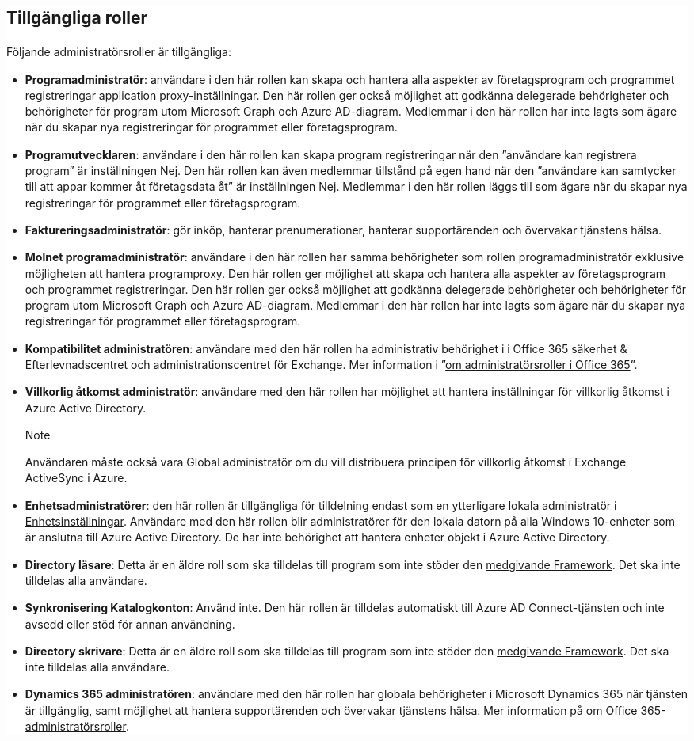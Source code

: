 ## <a name="available-roles"></a>Tillgängliga roller
Följande administratörsroller är tillgängliga:

* **Programadministratör**: användare i den här rollen kan skapa och hantera alla aspekter av företagsprogram och programmet registreringar application proxy-inställningar. Den här rollen ger också möjlighet att godkänna delegerade behörigheter och behörigheter för program utom Microsoft Graph och Azure AD-diagram. Medlemmar i den här rollen har inte lagts som ägare när du skapar nya registreringar för programmet eller företagsprogram.

* **Programutvecklaren**: användare i den här rollen kan skapa program registreringar när den ”användare kan registrera program” är inställningen Nej. Den här rollen kan även medlemmar tillstånd på egen hand när den ”användare kan samtycker till att appar kommer åt företagsdata åt” är inställningen Nej. Medlemmar i den här rollen läggs till som ägare när du skapar nya registreringar för programmet eller företagsprogram.

* **Faktureringsadministratör**: gör inköp, hanterar prenumerationer, hanterar supportärenden och övervakar tjänstens hälsa.

* **Molnet programadministratör**: användare i den här rollen har samma behörigheter som rollen programadministratör exklusive möjligheten att hantera programproxy. Den här rollen ger möjlighet att skapa och hantera alla aspekter av företagsprogram och programmet registreringar. Den här rollen ger också möjlighet att godkänna delegerade behörigheter och behörigheter för program utom Microsoft Graph och Azure AD-diagram. Medlemmar i den här rollen har inte lagts som ägare när du skapar nya registreringar för programmet eller företagsprogram.

* **Kompatibilitet administratören**: användare med den här rollen ha administrativ behörighet i i Office 365 säkerhet & Efterlevnadscentret och administrationscentret för Exchange. Mer information i ”[om administratörsroller i Office 365](https://support.office.com/article/About-Office-365-admin-roles-da585eea-f576-4f55-a1e0-87090b6aaa9d)”.

* **Villkorlig åtkomst administratör**: användare med den här rollen har möjlighet att hantera inställningar för villkorlig åtkomst i Azure Active Directory.
  > [!NOTE]
  > Användaren måste också vara Global administratör om du vill distribuera principen för villkorlig åtkomst i Exchange ActiveSync i Azure.
  
* **Enhetsadministratörer**: den här rollen är tillgängliga för tilldelning endast som en ytterligare lokala administratör i [Enhetsinställningar](https://aad.portal.azure.com/#blade/Microsoft_AAD_IAM/DevicesMenuBlade/DeviceSettings/menuId/). Användare med den här rollen blir administratörer för den lokala datorn på alla Windows 10-enheter som är anslutna till Azure Active Directory. De har inte behörighet att hantera enheter objekt i Azure Active Directory.

* **Directory läsare**: Detta är en äldre roll som ska tilldelas till program som inte stöder den [medgivande Framework](active-directory-integrating-applications.md). Det ska inte tilldelas alla användare.

* **Synkronisering Katalogkonton**: Använd inte. Den här rollen är tilldelas automatiskt till Azure AD Connect-tjänsten och inte avsedd eller stöd för annan användning.

* **Directory skrivare**: Detta är en äldre roll som ska tilldelas till program som inte stöder den [medgivande Framework](active-directory-integrating-applications.md). Det ska inte tilldelas alla användare.

* **Dynamics 365 administratören**: användare med den här rollen har globala behörigheter i Microsoft Dynamics 365 när tjänsten är tillgänglig, samt möjlighet att hantera supportärenden och övervakar tjänstens hälsa. Mer information på [om Office 365-administratörsroller](https://support.office.com/article/About-Office-365-admin-roles-da585eea-f576-4f55-a1e0-87090b6aaa9d).
